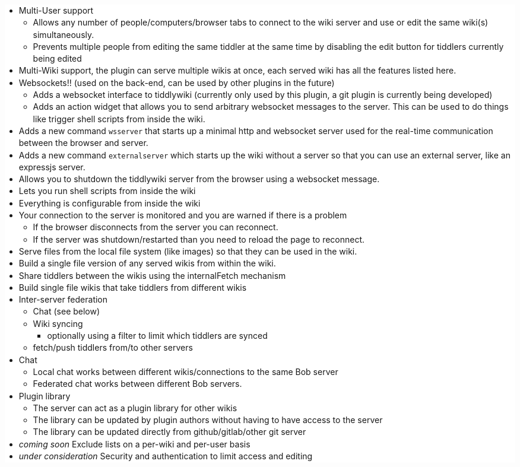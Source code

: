 - Multi-User support
  - Allows any number of people/computers/browser tabs to connect to the wiki
    server and use or edit the same wiki(s) simultaneously.
  - Prevents multiple people from editing the same tiddler at the same time by
    disabling the edit button for tiddlers currently being edited
- Multi-Wiki support, the plugin can serve multiple wikis at once, each served
  wiki has all the features listed here.
- Websockets!! (used on the back-end, can be used by other plugins in the
  future)
  - Adds a websocket interface to tiddlywiki (currently only used by this
    plugin, a git plugin is currently being developed)
  - Adds an action widget that allows you to send arbitrary websocket messages
    to the server. This can be used to do things like trigger shell scripts
    from inside the wiki.
- Adds a new command `wsserver` that starts up a minimal http and websocket
  server used for the real-time communication between the browser and server.
- Adds a new command `externalserver` which starts up the wiki without a server
  so that you can use an external server, like an expressjs server.
- Allows you to shutdown the tiddlywiki server from the browser using a websocket message.
- Lets you run shell scripts from inside the wiki
- Everything is configurable from inside the wiki
- Your connection to the server is monitored and you are warned if there is a problem
  - If the browser disconnects from the server you can reconnect.
  - If the server was shutdown/restarted than you need to reload the page to reconnect.
- Serve files from the local file system (like images) so that they can be
  used in the wiki.
- Build a single file version of any served wikis from within the wiki.
- Share tiddlers between the wikis using the internalFetch mechanism
- Build single file wikis that take tiddlers from different wikis
- Inter-server federation
  - Chat (see below)
  - Wiki syncing
    - optionally using a filter to limit which tiddlers are synced
  - fetch/push tiddlers from/to other servers
- Chat
  - Local chat works between different wikis/connections to the same Bob server
  - Federated chat works between different Bob servers.
- Plugin library
  - The server can act as a plugin library for other wikis
  - The library can be updated by plugin authors without having to have access to the server
  - The library can be updated directly from github/gitlab/other git server
- *coming soon* Exclude lists on a per-wiki and per-user basis
- *under consideration* Security and authentication to limit access and editing
